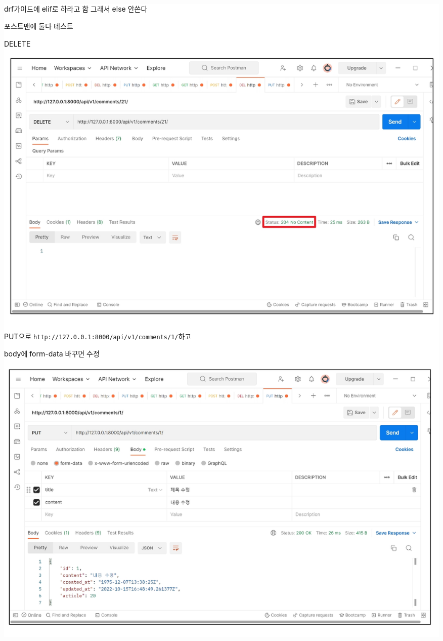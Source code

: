 drf가이드에 elif로 하라고 함 그래서 else 안쓴다

포스트맨에 둘다 테스트

DELETE

![image-20221017180906706](./221017.assets/image-20221017180906706.png)

PUT으로 `http://127.0.0.1:8000/api/v1/comments/1/`하고

body에 form-data 바꾸면 수정

![image-20221017180919979](./221017.assets/image-20221017180919979.png)